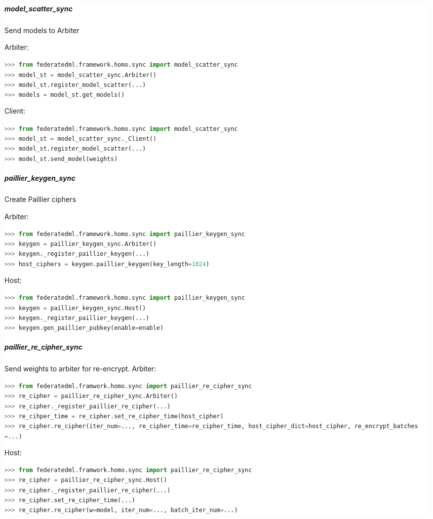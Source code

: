 ##### model_scatter_sync

Send models to Arbiter

Arbiter:
```python
>>> from federatedml.framework.homo.sync import model_scatter_sync
>>> model_st = model_scatter_sync.Arbiter()
>>> model_st.register_model_scatter(...)
>>> models = model_st.get_models()
```

Client:
```python
>>> from federatedml.framework.homo.sync import model_scatter_sync
>>> model_st = model_scatter_sync._Client()
>>> model_st.register_model_scatter(...)
>>> model_st.send_model(weights)
```

##### paillier_keygen_sync

Create Paillier ciphers

Arbiter:
```python
>>> from federatedml.framework.homo.sync import paillier_keygen_sync
>>> keygen = paillier_keygen_sync.Arbiter()
>>> keygen._register_paillier_keygen(...)
>>> host_ciphers = keygen.paillier_keygen(key_length=1024)
```

Host:
```python
>>> from federatedml.framework.homo.sync import paillier_keygen_sync
>>> keygen = paillier_keygen_sync.Host()
>>> keygen._register_paillier_keygen(...)
>>> keygen.gen_paillier_pubkey(enable=enable)
```

##### paillier_re_cipher_sync

Send weights to arbiter for re-encrypt.
Arbiter:
```python
>>> from federatedml.framwork.homo.sync import paillier_re_cipher_sync
>>> re_cipher = paillier_re_cipher_sync.Arbiter()
>>> re_cipher._register_paillier_re_cipher(...)
>>> re_cihper_time = re_cipher.set_re_cipher_time(host_cipher)
>>> re_cipher.re_cipher(iter_num=..., re_cipher_time=re_cipher_time, host_cipher_dict=host_cipher, re_encrypt_batches=...)
```

Host:
```python
>>> from federatedml.framwork.homo.sync import paillier_re_cipher_sync
>>> re_cipher = paillier_re_cipher_sync.Host()
>>> re_cipher._register_paillier_re_cipher(...)
>>> re_cipher.set_re_cipher_time(...)
>>> re_cipher.re_cipher(w=model, iter_num=..., batch_iter_num=...)
```

